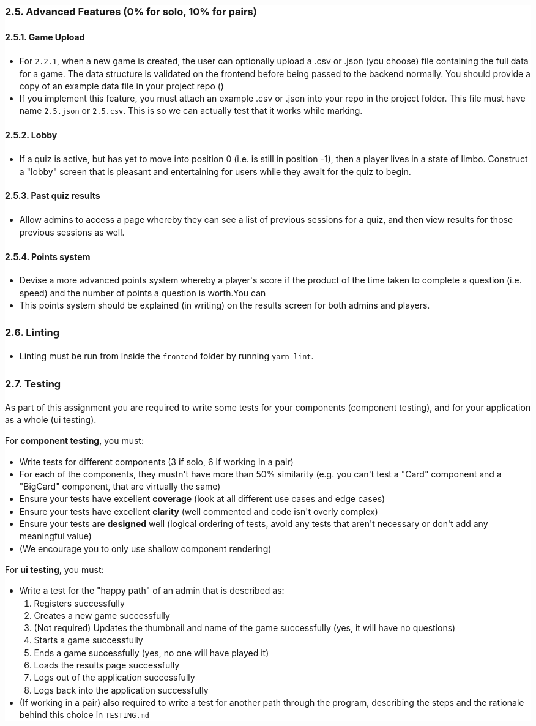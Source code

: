 ### 2.5. Advanced Features (0% for solo, 10% for pairs)

#### 2.5.1. Game Upload

- For `2.2.1`, when a new game is created, the user can optionally upload a .csv or .json (you choose) file containing the full data for a game. The data structure is validated on the frontend before being passed to the backend normally. You should provide a copy of an example data file in your project repo ()
- If you implement this feature, you must attach an example .csv or .json into your repo in the project folder. This file must have name `2.5.json` or `2.5.csv`. This is so we can actually test that it works while marking.

#### 2.5.2. Lobby

- If a quiz is active, but has yet to move into position 0 (i.e. is still in position -1), then a player lives in a state of limbo. Construct a "lobby" screen that is pleasant and entertaining for users while they await for the quiz to begin.

#### 2.5.3. Past quiz results

- Allow admins to access a page whereby they can see a list of previous sessions for a quiz, and then view results for those previous sessions as well.

#### 2.5.4. Points system

- Devise a more advanced points system whereby a player's score if the product of the time taken to complete a question (i.e. speed) and the number of points a question is worth.You can
- This points system should be explained (in writing) on the results screen for both admins and players.

### 2.6. Linting

- Linting must be run from inside the `frontend` folder by running `yarn lint`.

### 2.7. Testing

As part of this assignment you are required to write some tests for your components (component testing), and for your application as a whole (ui testing).

For **component testing**, you must:

- Write tests for different components (3 if solo, 6 if working in a pair)
- For each of the components, they mustn't have more than 50% similarity (e.g. you can't test a "Card" component and a "BigCard" component, that are virtually the same)
- Ensure your tests have excellent **coverage** (look at all different use cases and edge cases)
- Ensure your tests have excellent **clarity** (well commented and code isn't overly complex)
- Ensure your tests are **designed** well (logical ordering of tests, avoid any tests that aren't necessary or don't add any meaningful value)
- (We encourage you to only use shallow component rendering)

For **ui testing**, you must:

- Write a test for the "happy path" of an admin that is described as:
  1.  Registers successfully
  2.  Creates a new game successfully
  3.  (Not required) Updates the thumbnail and name of the game successfully (yes, it will have no questions)
  4.  Starts a game successfully
  5.  Ends a game successfully (yes, no one will have played it)
  6.  Loads the results page successfully
  7.  Logs out of the application successfully
  8.  Logs back into the application successfully
- (If working in a pair) also required to write a test for another path through the program, describing the steps and the rationale behind this choice in `TESTING.md`

